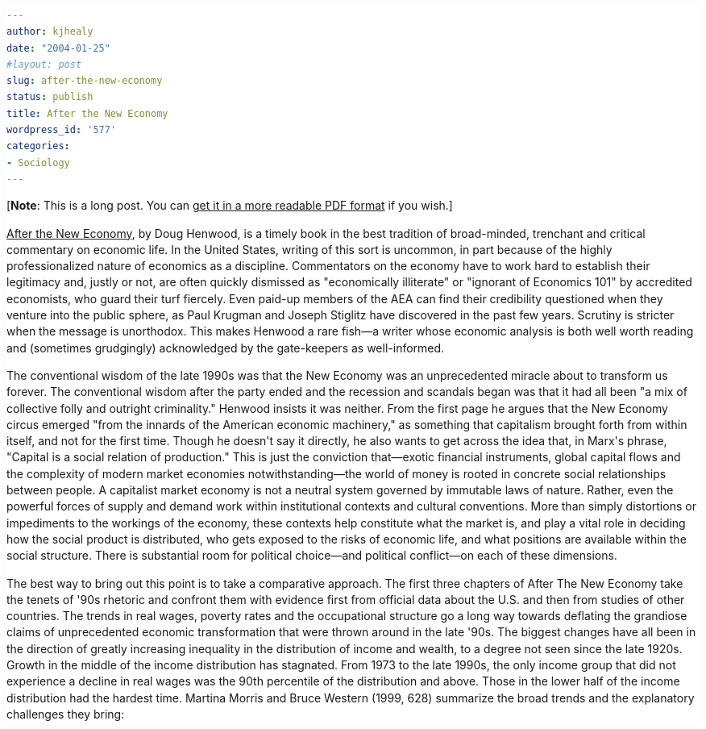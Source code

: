 ```yaml
---
author: kjhealy
date: "2004-01-25"
#layout: post
slug: after-the-new-economy
status: publish
title: After the New Economy
wordpress_id: '577'
categories:
- Sociology
---
```


[**Note**: This is a long post. You can [get it in a more readable PDF format](http://www.kieranhealy.org/files/new-econ.pdf) if you wish.]

[After the New Economy](http://www.amazon.com/exec/obidos/ASIN/1565847709/ref=nosim/), by Doug Henwood, is a timely book in the best tradition of broad-minded, trenchant and critical commentary on economic life. In the United States, writing of this sort is uncommon, in part because of the highly professionalized nature of economics as a discipline. Commentators on the economy have to work hard to establish their legitimacy and, justly or not, are often quickly dismissed as "economically illiterate" or "ignorant of Economics 101" by accredited economists, who guard their turf fiercely. Even paid-up members of the AEA can find their credibility questioned when they venture into the public sphere, as Paul Krugman and Joseph Stiglitz have discovered in the past few years. Scrutiny is stricter when the message is unorthodox. This makes Henwood a rare fish—a writer whose economic analysis is both well worth reading and (sometimes grudgingly) acknowledged by the gate-keepers as well-informed.

The conventional wisdom of the late 1990s was that the New Economy was an unprecedented miracle about to transform us forever. The conventional wisdom after the party ended and the recession and scandals began was that it had all been "a mix of collective folly and outright criminality." Henwood insists it was neither. From the first page he argues that the New Economy circus emerged "from the innards of the American economic machinery," as something that capitalism brought forth from within itself, and not for the first time. Though he doesn't say it directly, he also wants to get across the idea that, in Marx's phrase, "Capital is a social relation of production." This is just the conviction that—exotic financial instruments, global capital flows and the complexity of modern market economies notwithstanding—the world of money is rooted in concrete social relationships between people. A capitalist market economy is not a neutral system governed by immutable laws of nature. Rather, even the powerful forces of supply and demand work within institutional contexts and cultural conventions. More than simply distortions or impediments to the workings of the economy, these contexts help constitute what the market is, and play a vital role in deciding how the social product is distributed, who gets exposed to the risks of economic life, and what positions are available within the social structure. There is substantial room for political choice—and political conflict—on each of these dimensions.

The best way to bring out this point is to take a comparative approach. The first three chapters of After The New Economy take the tenets of '90s rhetoric and confront them with evidence first from official data about the U.S. and then from studies of other countries. The trends in real wages, poverty rates and the occupational structure go a long way towards deflating the grandiose claims of unprecedented economic transformation that were thrown around in the late '90s. The biggest changes have all been in the direction of greatly increasing inequality in the distribution of income and wealth, to a degree not seen since the late 1920s. Growth in the middle of the income distribution has stagnated. From 1973 to the late 1990s, the only income group that did not experience a decline in real wages was the 90th percentile of the distribution and above. Those in the lower half of the income distribution had the hardest time. Martina Morris and Bruce Western (1999, 628) summarize the broad trends and the explanatory challenges they bring:
